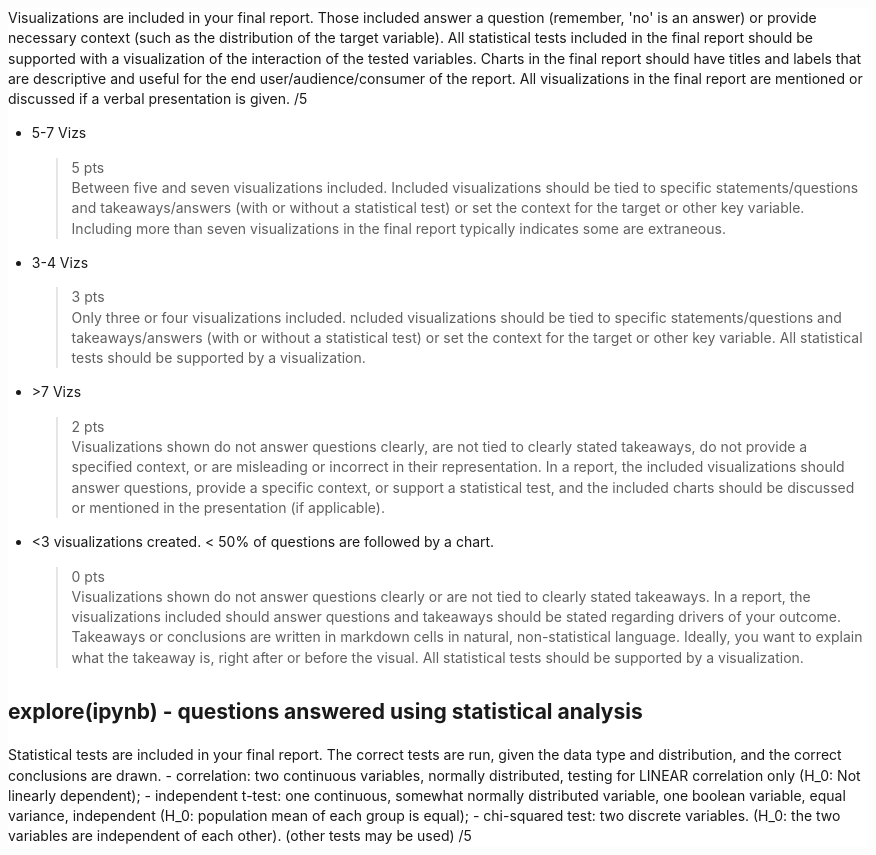 Visualizations are included in your final report. Those included answer a question (remember, 'no' is an answer) or provide necessary context (such as the distribution of the target variable). All statistical tests included in the final report should be supported with a visualization of the interaction of the tested variables. Charts in the final report should have titles and labels that are descriptive and useful for the end user/audience/consumer of the report. All visualizations in the final report are mentioned or discussed if a verbal presentation is given.
/5


- 5-7 Vizs

    > 5 pts  
    > Between five and seven visualizations included. Included visualizations should be tied to specific statements/questions and takeaways/answers (with or without a statistical test) or set the context for the target or other key variable. Including more than seven visualizations in the final report typically indicates some are extraneous.


- 3-4 Vizs

    > 3 pts  
    > Only three or four visualizations included. ncluded visualizations should be tied to specific statements/questions and takeaways/answers (with or without a statistical test) or set the context for the target or other key variable. All statistical tests should be supported by a visualization.


- \>7 Vizs

    > 2 pts  
    > Visualizations shown do not answer questions clearly, are not tied to clearly stated takeaways, do not provide a specified context, or are misleading or incorrect in their representation. In a report, the included visualizations should answer questions, provide a specific context, or support a statistical test, and the included charts should be discussed or mentioned in the presentation (if applicable).


- <3 visualizations created. < 50% of questions are followed by a chart.

    > 0 pts  
    > Visualizations shown do not answer questions clearly or are not tied to clearly stated takeaways. In a report, the visualizations included should answer questions and takeaways should be stated regarding drivers of your outcome. Takeaways or conclusions are written in markdown cells in natural, non-statistical language. Ideally, you want to explain what the takeaway is, right after or before the visual. All statistical tests should be supported by a visualization.



## explore(ipynb) - questions answered using statistical analysis

Statistical tests are included in your final report. The correct tests are run, given the data type and distribution, and the correct conclusions are drawn. - correlation: two continuous variables, normally distributed, testing for LINEAR correlation only (H\_0: Not linearly dependent); - independent t-test: one continuous, somewhat normally distributed variable, one boolean variable, equal variance, independent (H\_0: population mean of each group is equal); - chi-squared test: two discrete variables. (H\_0: the two variables are independent of each other). (other tests may be used)
/5
